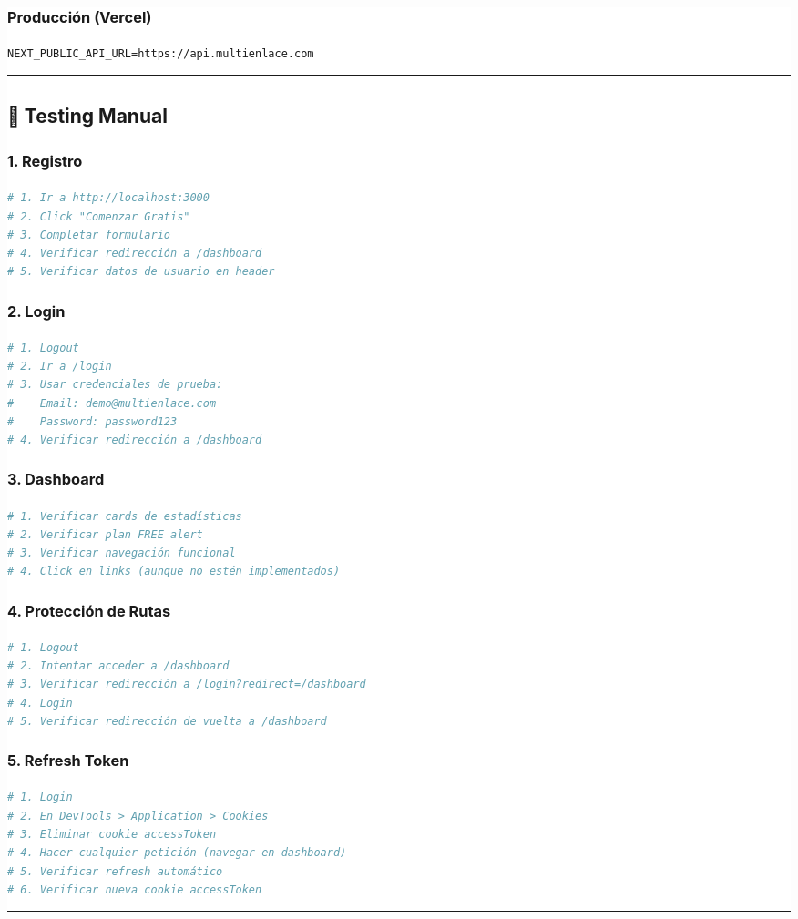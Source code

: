 ### **Producción** (Vercel)

```env
NEXT_PUBLIC_API_URL=https://api.multienlace.com
```

---

## 🧪 Testing Manual

### **1. Registro**

```bash
# 1. Ir a http://localhost:3000
# 2. Click "Comenzar Gratis"
# 3. Completar formulario
# 4. Verificar redirección a /dashboard
# 5. Verificar datos de usuario en header
```

### **2. Login**

```bash
# 1. Logout
# 2. Ir a /login
# 3. Usar credenciales de prueba:
#    Email: demo@multienlace.com
#    Password: password123
# 4. Verificar redirección a /dashboard
```

### **3. Dashboard**

```bash
# 1. Verificar cards de estadísticas
# 2. Verificar plan FREE alert
# 3. Verificar navegación funcional
# 4. Click en links (aunque no estén implementados)
```

### **4. Protección de Rutas**

```bash
# 1. Logout
# 2. Intentar acceder a /dashboard
# 3. Verificar redirección a /login?redirect=/dashboard
# 4. Login
# 5. Verificar redirección de vuelta a /dashboard
```

### **5. Refresh Token**

```bash
# 1. Login
# 2. En DevTools > Application > Cookies
# 3. Eliminar cookie accessToken
# 4. Hacer cualquier petición (navegar en dashboard)
# 5. Verificar refresh automático
# 6. Verificar nueva cookie accessToken
```

---